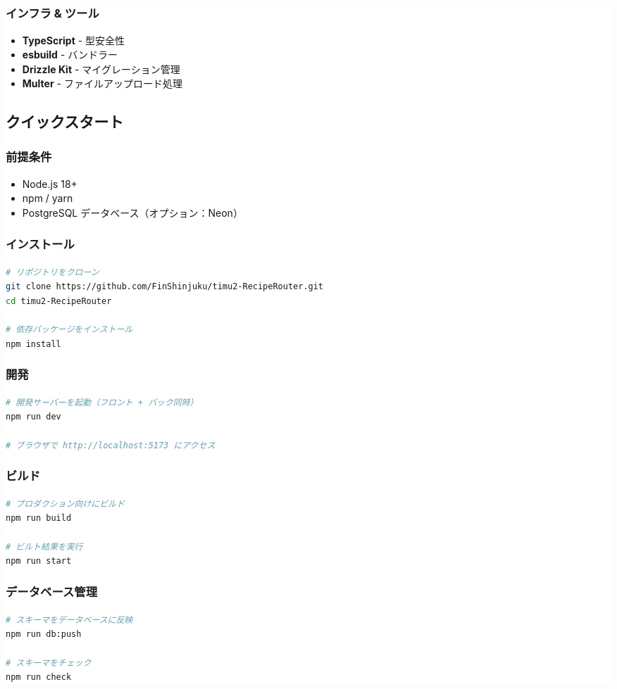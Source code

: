 ### インフラ & ツール
- **TypeScript** - 型安全性
- **esbuild** - バンドラー
- **Drizzle Kit** - マイグレーション管理
- **Multer** - ファイルアップロード処理

## クイックスタート

### 前提条件
- Node.js 18+
- npm / yarn
- PostgreSQL データベース（オプション：Neon）

### インストール

```bash
# リポジトリをクローン
git clone https://github.com/FinShinjuku/timu2-RecipeRouter.git
cd timu2-RecipeRouter

# 依存パッケージをインストール
npm install
```

### 開発

```bash
# 開発サーバーを起動（フロント + バック同時）
npm run dev

# ブラウザで http://localhost:5173 にアクセス
```

### ビルド

```bash
# プロダクション向けにビルド
npm run build

# ビルト結果を実行
npm run start
```

### データベース管理

```bash
# スキーマをデータベースに反映
npm run db:push

# スキーマをチェック
npm run check
```
